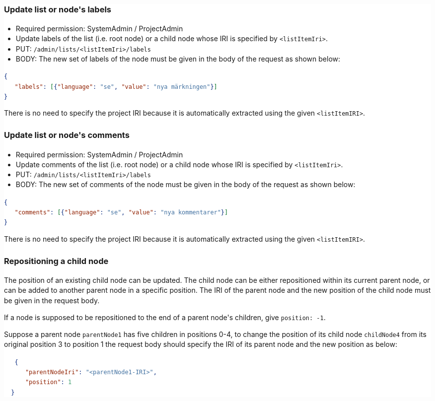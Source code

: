 ### Update list or node's labels

 - Required permission: SystemAdmin / ProjectAdmin
 - Update labels of the list (i.e. root node) or a child node whose IRI is specified by `<listItemIri>`.
 - PUT: `/admin/lists/<listItemIri>/labels`
 - BODY:
 The new set of labels of the node must be given in the body of the request as shown below:
 ```json
{
    "labels": [{"language": "se", "value": "nya märkningen"}]
}
```
There is no need to specify the project IRI because it is automatically extracted using the given `<listItemIRI>`.

### Update list or node's comments

 - Required permission: SystemAdmin / ProjectAdmin
 - Update comments of the list (i.e. root node) or a child node whose IRI is specified by `<listItemIri>`.
 - PUT: `/admin/lists/<listItemIri>/labels`
 - BODY:
 The new set of comments of the node must be given in the body of the request as shown below:
 ```json
{
    "comments": [{"language": "se", "value": "nya kommentarer"}]
}
```
There is no need to specify the project IRI because it is automatically extracted using the given `<listItemIRI>`.

### Repositioning a child node

The position of an existing child node can be updated. The child node can be either repositioned within its 
current parent node, or can be added to another parent node in a specific position. The IRI of the parent node 
and the new position of the child node must be given in the request body. 

If a node is supposed to be repositioned to the end of a parent node's children, give `position: -1`.

Suppose a parent node `parentNode1` has five children in positions 0-4, to change the position of its child node 
`childNode4` from its original position 3 to position 1 the request body should specify the IRI of its parent node 
and the new position as below:
```json
   {
      "parentNodeIri": "<parentNode1-IRI>",
      "position": 1
  }
```
